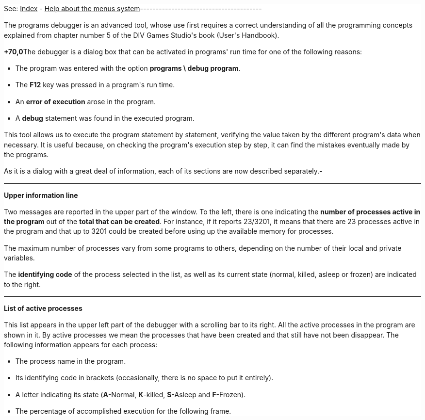 See: [Index](index.md) - [Help about the menus system]()---------------------------------------


The programs debugger is an advanced tool, whose use first requires a correct understanding of all the programming concepts explained from chapter number 5 of the DIV Games Studio's book (User's Handbook).

**+70,0**The debugger is a dialog box that can be activated in programs' run time for one of the following reasons:

* The program was entered with the option **programs \ debug program**.

* The **F12** key was pressed in a program's run time.

* An **error of execution** arose in the program.

* A **debug** statement was found in the executed program.

This tool allows us to execute the program statement by statement, verifying the value taken by the different program's data when necessary. It is useful because, on checking the program's execution step by step, it can find the mistakes eventually made by the programs.

As it is a dialog with a great deal of information, each of its sections are now described separately.**-**

---------------------------------------


**Upper information line**

Two messages are reported in the upper part of the window. To the left, there is one indicating the **number of processes active in the program** out of the **total that can be created**. For instance, if it reports 23/3201, it means that there are 23 processes active in the program and that up to 3201 could be created before
using up the available memory for processes.

The maximum number of processes vary from some programs to others, depending on the number of their local and private variables.

The **identifying code** of the process selected in the list, as well as its current state (normal, killed, asleep or frozen) are indicated to the right.

---------------------------------------


**List of active processes**

This list appears in the upper left part of the debugger with a scrolling bar to its right. All the active processes in the program are shown in it. By active processes we mean the processes that have been created and that still have not been disappear. The following information appears for each process:

* The process name in the program.

* Its identifying code in brackets (occasionally, there is no space to put it entirely).

* A letter indicating its state (**A**-Normal, **K**-killed, **S**-Asleep and
**F**-Frozen).

* The percentage of accomplished execution for the following frame.

